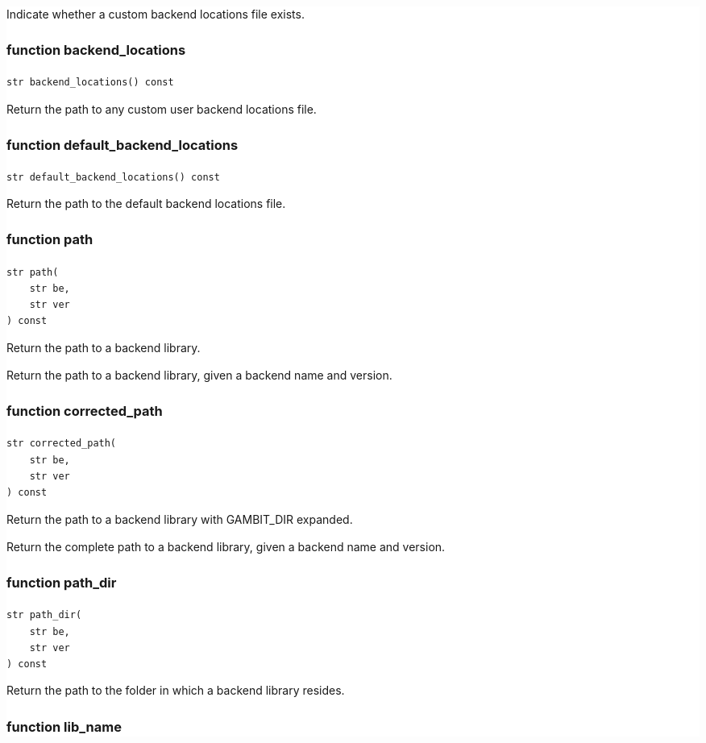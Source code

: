 Indicate whether a custom backend locations file exists. 

### function backend_locations

```
str backend_locations() const
```

Return the path to any custom user backend locations file. 

### function default_backend_locations

```
str default_backend_locations() const
```

Return the path to the default backend locations file. 

### function path

```
str path(
    str be,
    str ver
) const
```

Return the path to a backend library. 

Return the path to a backend library, given a backend name and version. 


### function corrected_path

```
str corrected_path(
    str be,
    str ver
) const
```

Return the path to a backend library with GAMBIT_DIR expanded. 

Return the complete path to a backend library, given a backend name and version. 


### function path_dir

```
str path_dir(
    str be,
    str ver
) const
```

Return the path to the folder in which a backend library resides. 

### function lib_name
